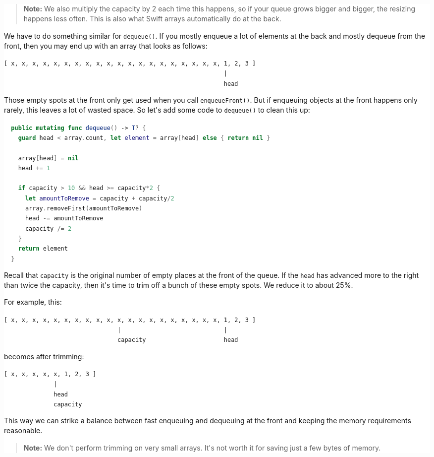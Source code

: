 > **Note:** We also multiply the capacity by 2 each time this happens, so if your queue grows bigger and bigger, the resizing happens less often. This is also what Swift arrays automatically do at the back.

We have to do something similar for `dequeue()`. If you mostly enqueue a lot of elements at the back and mostly dequeue from the front, then you may end up with an array that looks as follows:

	[ x, x, x, x, x, x, x, x, x, x, x, x, x, x, x, x, x, x, x, x, 1, 2, 3 ]
	                                                              |
	                                                              head

Those empty spots at the front only get used when you call `enqueueFront()`. But if enqueuing objects at the front happens only rarely, this leaves a lot of wasted space. So let's add some code to `dequeue()` to clean this up:

```swift
  public mutating func dequeue() -> T? {
    guard head < array.count, let element = array[head] else { return nil }

    array[head] = nil
    head += 1

    if capacity > 10 && head >= capacity*2 {
      let amountToRemove = capacity + capacity/2
      array.removeFirst(amountToRemove)
      head -= amountToRemove
      capacity /= 2
    }
    return element
  }
```

Recall that `capacity` is the original number of empty places at the front of the queue. If the `head` has advanced more to the right than twice the capacity, then it's time to trim off a bunch of these empty spots. We reduce it to about 25%.

For example, this:

	[ x, x, x, x, x, x, x, x, x, x, x, x, x, x, x, x, x, x, x, x, 1, 2, 3 ]
	                                |                             |
	                                capacity                      head

becomes after trimming:

	[ x, x, x, x, x, 1, 2, 3 ]
	              |
	              head
	              capacity

This way we can strike a balance between fast enqueuing and dequeuing at the front and keeping the memory requirements reasonable.

> **Note:** We don't perform trimming on very small arrays. It's not worth it for saving just a few bytes of memory.
